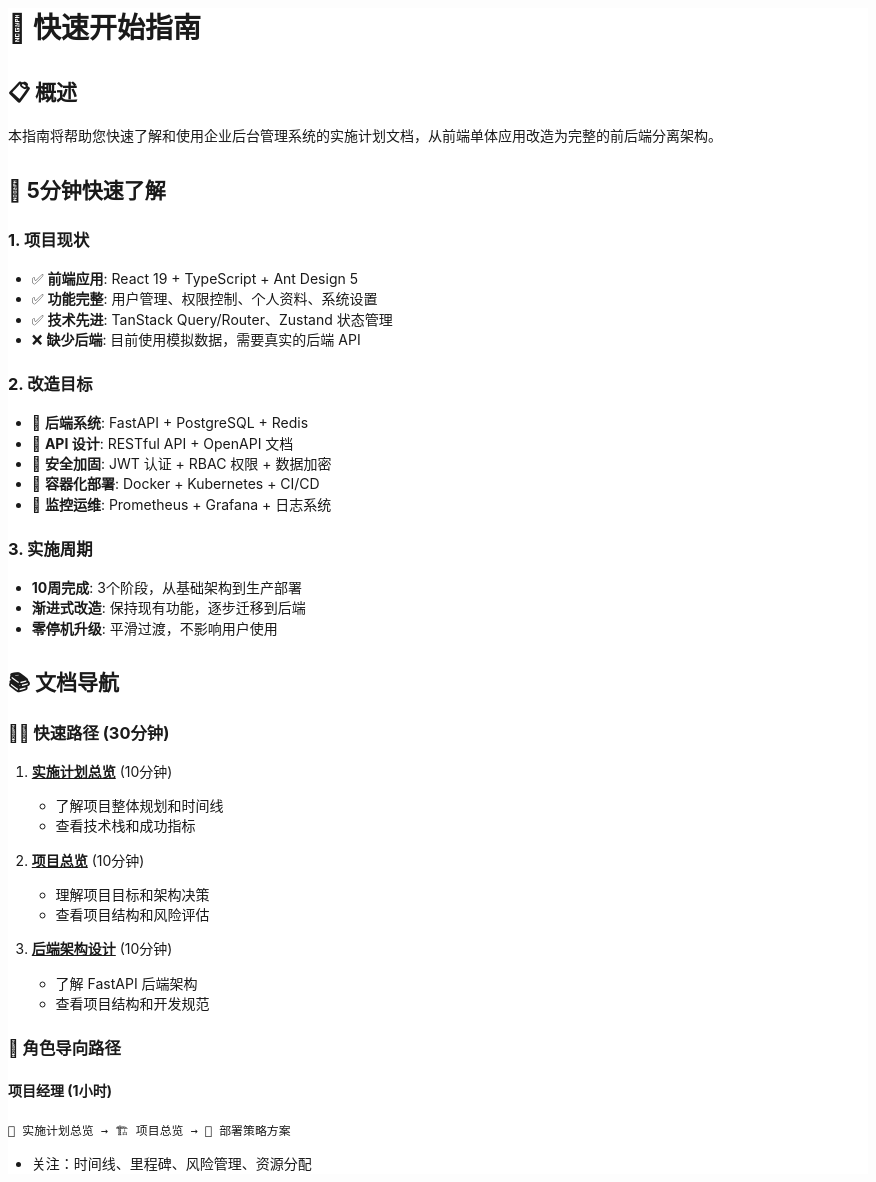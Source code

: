 # 🚀 快速开始指南

## 📋 概述

本指南将帮助您快速了解和使用企业后台管理系统的实施计划文档，从前端单体应用改造为完整的前后端分离架构。

## 🎯 5分钟快速了解

### 1. 项目现状
- ✅ **前端应用**: React 19 + TypeScript + Ant Design 5
- ✅ **功能完整**: 用户管理、权限控制、个人资料、系统设置
- ✅ **技术先进**: TanStack Query/Router、Zustand 状态管理
- ❌ **缺少后端**: 目前使用模拟数据，需要真实的后端 API

### 2. 改造目标
- 🎯 **后端系统**: FastAPI + PostgreSQL + Redis
- 🎯 **API 设计**: RESTful API + OpenAPI 文档
- 🎯 **安全加固**: JWT 认证 + RBAC 权限 + 数据加密
- 🎯 **容器化部署**: Docker + Kubernetes + CI/CD
- 🎯 **监控运维**: Prometheus + Grafana + 日志系统

### 3. 实施周期
- **10周完成**: 3个阶段，从基础架构到生产部署
- **渐进式改造**: 保持现有功能，逐步迁移到后端
- **零停机升级**: 平滑过渡，不影响用户使用

## 📚 文档导航

### 🏃‍♂️ 快速路径 (30分钟)
1. **[实施计划总览](./00-implementation-summary.md)** (10分钟)
   - 了解项目整体规划和时间线
   - 查看技术栈和成功指标

2. **[项目总览](./01-project-overview.md)** (10分钟)
   - 理解项目目标和架构决策
   - 查看项目结构和风险评估

3. **[后端架构设计](./02-backend-architecture.md)** (10分钟)
   - 了解 FastAPI 后端架构
   - 查看项目结构和开发规范

### 🎯 角色导向路径

#### 项目经理 (1小时)
```
📖 实施计划总览 → 🏗️ 项目总览 → 🚀 部署策略方案
```
- 关注：时间线、里程碑、风险管理、资源分配
